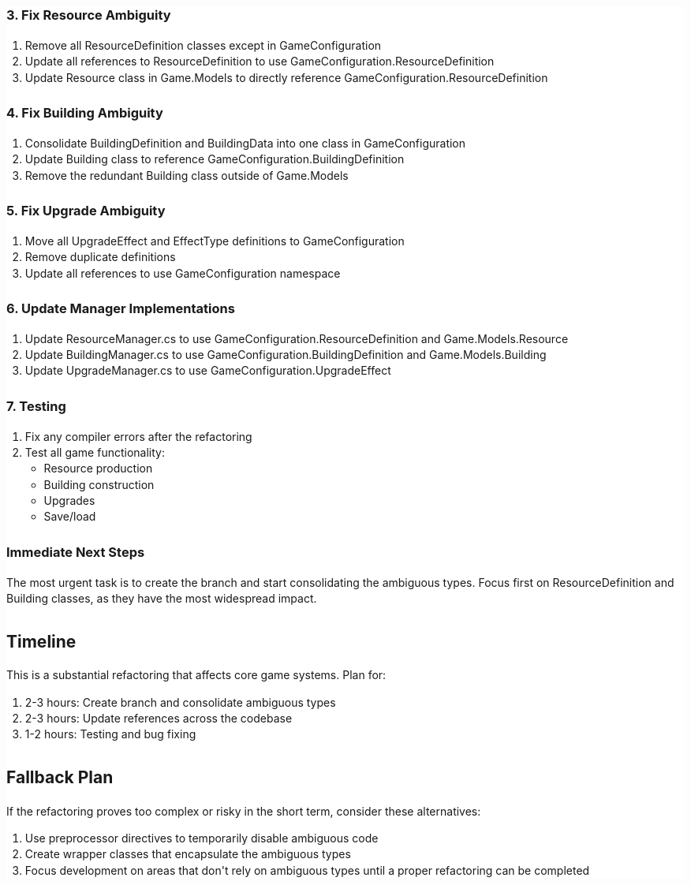 ### 3. Fix Resource Ambiguity

1. Remove all ResourceDefinition classes except in GameConfiguration
2. Update all references to ResourceDefinition to use GameConfiguration.ResourceDefinition
3. Update Resource class in Game.Models to directly reference GameConfiguration.ResourceDefinition

### 4. Fix Building Ambiguity

1. Consolidate BuildingDefinition and BuildingData into one class in GameConfiguration
2. Update Building class to reference GameConfiguration.BuildingDefinition
3. Remove the redundant Building class outside of Game.Models

### 5. Fix Upgrade Ambiguity

1. Move all UpgradeEffect and EffectType definitions to GameConfiguration
2. Remove duplicate definitions
3. Update all references to use GameConfiguration namespace

### 6. Update Manager Implementations

1. Update ResourceManager.cs to use GameConfiguration.ResourceDefinition and Game.Models.Resource
2. Update BuildingManager.cs to use GameConfiguration.BuildingDefinition and Game.Models.Building
3. Update UpgradeManager.cs to use GameConfiguration.UpgradeEffect

### 7. Testing

1. Fix any compiler errors after the refactoring
2. Test all game functionality:
   - Resource production
   - Building construction
   - Upgrades
   - Save/load

### Immediate Next Steps

The most urgent task is to create the branch and start consolidating the ambiguous types. Focus first on ResourceDefinition and Building classes, as they have the most widespread impact.

## Timeline

This is a substantial refactoring that affects core game systems. Plan for:

1. 2-3 hours: Create branch and consolidate ambiguous types
2. 2-3 hours: Update references across the codebase
3. 1-2 hours: Testing and bug fixing

## Fallback Plan

If the refactoring proves too complex or risky in the short term, consider these alternatives:

1. Use preprocessor directives to temporarily disable ambiguous code
2. Create wrapper classes that encapsulate the ambiguous types
3. Focus development on areas that don't rely on ambiguous types until a proper refactoring can be completed
